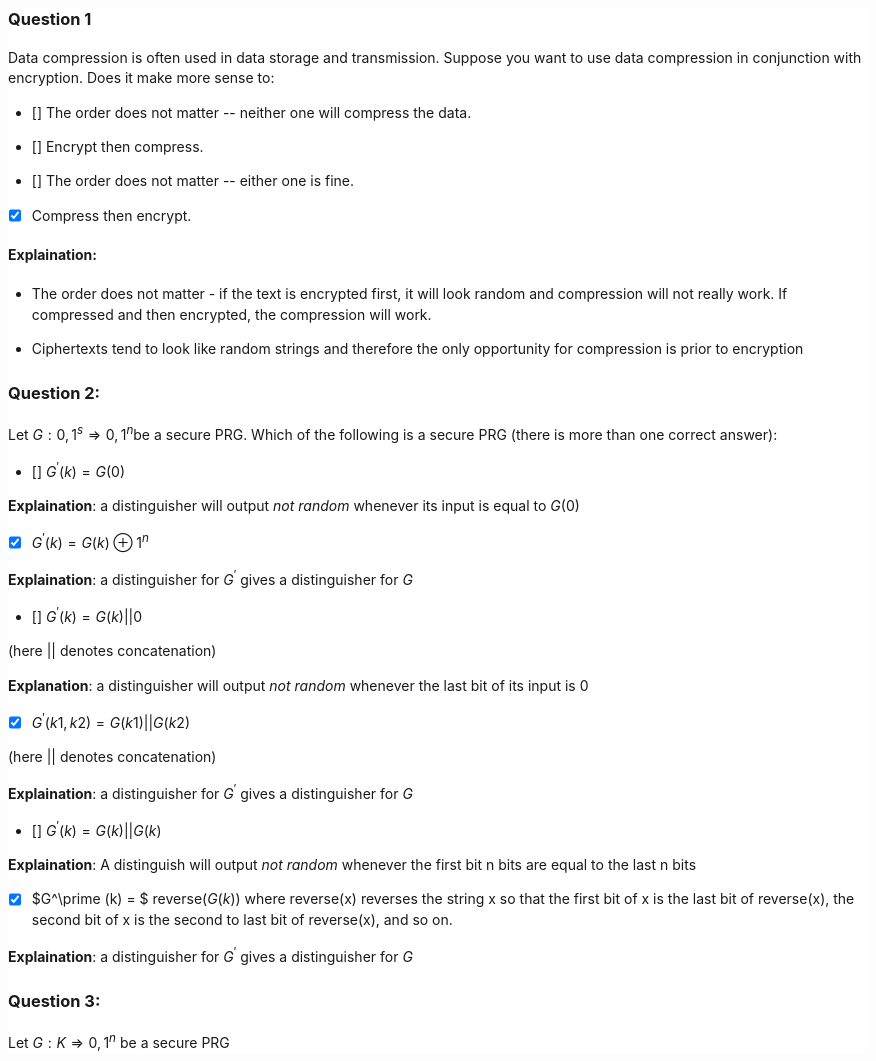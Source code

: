 ### Question 1

Data compression is often used in data storage and transmission. Suppose you want to use data compression in conjunction with encryption. Does it make more sense to:

- [] The order does not matter -- neither one will compress the data.

- [] Encrypt then compress.

- [] The order does not matter -- either one is fine.

- [x] Compress then encrypt.

#### Explaination: 

- The order does not matter - if the text is encrypted first, it will look random and compression will not really work. If compressed and then encrypted, the compression will work. 

- Ciphertexts tend to look like random strings and therefore the only opportunity for compression is prior to encryption

### Question 2: 

Let $G: {0,1}^s \Rightarrow {0,1}^n$be a secure PRG. Which of the following is a secure PRG  (there is more than one correct answer):

- [] $G^\prime (k)=G(0)$

**Explaination**: a distinguisher will output *not random* whenever its input is equal to $G(0)$

- [x] $G^\prime (k)=G(k) \oplus 1^n$  

**Explaination**: a distinguisher for $G^\prime$ gives a distinguisher for $G$

- [] $G^\prime (k)=G(k) || 0$     

(here || denotes concatenation)

**Explanation**: a distinguisher will output *not random* whenever the last bit of its input is 0

- [x] $G^\prime (k1,k2) = G(k1) || G(k2)$     

(here ||​ denotes concatenation)

**Explaination**: a distinguisher for $G^\prime$ gives a distinguisher for $G$

- [] $G^\prime (k) = G(k) || G(k)$

**Explaination**: A distinguish will output *not random* whenever the first bit n bits are equal to the last n bits

- [x] $G^\prime (k) = $ reverse($G(k)$) where reverse(x) reverses the string x so that the first bit of x is the last bit of reverse(x), the second bit of x is the second to last bit of reverse(x), and so on.

**Explaination**: a distinguisher for $G^\prime$ gives a distinguisher for $G$


### Question 3: 

Let $G: K \Rightarrow {0,1}^n$ be a secure PRG
